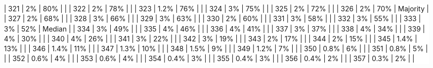 | 321 | 2% | 80% |  |
| 322 | 2% | 78% |  |
| 323 | 1.2% | 76% |  |
| 324 | 3% | 75% |  |
| 325 | 2% | 72% |  |
| 326 | 2% | 70% | Majority |
| 327 | 2% | 68% |  |
| 328 | 3% | 66% |  |
| 329 | 3% | 63% |  |
| 330 | 2% | 60% |  |
| 331 | 3% | 58% |  |
| 332 | 3% | 55% |  |
| 333 | 3% | 52% | Median |
| 334 | 3% | 49% |  |
| 335 | 4% | 46% |  |
| 336 | 4% | 41% |  |
| 337 | 3% | 37% |  |
| 338 | 4% | 34% |  |
| 339 | 4% | 30% |  |
| 340 | 4% | 26% |  |
| 341 | 3% | 22% |  |
| 342 | 3% | 19% |  |
| 343 | 2% | 17% |  |
| 344 | 2% | 15% |  |
| 345 | 1.4% | 13% |  |
| 346 | 1.4% | 11% |  |
| 347 | 1.3% | 10% |  |
| 348 | 1.5% | 9% |  |
| 349 | 1.2% | 7% |  |
| 350 | 0.8% | 6% |  |
| 351 | 0.8% | 5% |  |
| 352 | 0.6% | 4% |  |
| 353 | 0.6% | 4% |  |
| 354 | 0.4% | 3% |  |
| 355 | 0.4% | 3% |  |
| 356 | 0.4% | 2% |  |
| 357 | 0.3% | 2% |  |